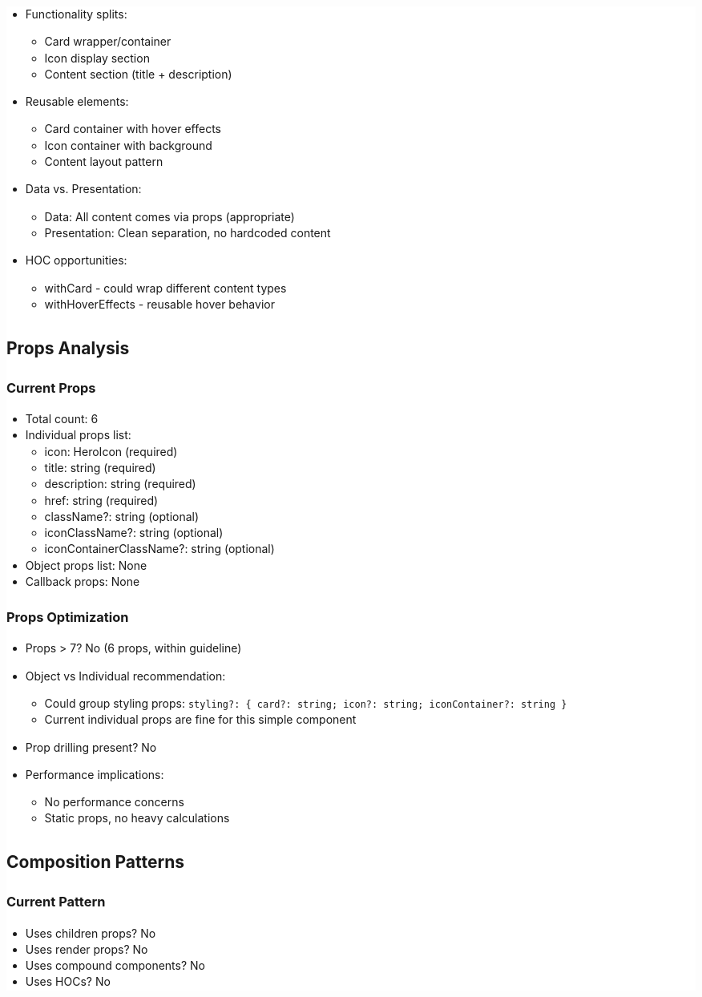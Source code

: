 - Functionality splits:
  - Card wrapper/container
  - Icon display section
  - Content section (title + description)

- Reusable elements:
  - Card container with hover effects
  - Icon container with background
  - Content layout pattern

- Data vs. Presentation:
  - Data: All content comes via props (appropriate)
  - Presentation: Clean separation, no hardcoded content

- HOC opportunities:
  - withCard - could wrap different content types
  - withHoverEffects - reusable hover behavior

## Props Analysis

### Current Props

- Total count: 6
- Individual props list:
  - icon: HeroIcon (required)
  - title: string (required)
  - description: string (required)
  - href: string (required)
  - className?: string (optional)
  - iconClassName?: string (optional)
  - iconContainerClassName?: string (optional)
- Object props list: None
- Callback props: None

### Props Optimization

- Props > 7? No (6 props, within guideline)
- Object vs Individual recommendation:
  - Could group styling props: `styling?: { card?: string; icon?: string; iconContainer?: string }`
  - Current individual props are fine for this simple component

- Prop drilling present? No
- Performance implications:
  - No performance concerns
  - Static props, no heavy calculations

## Composition Patterns

### Current Pattern

- Uses children props? No
- Uses render props? No
- Uses compound components? No
- Uses HOCs? No

